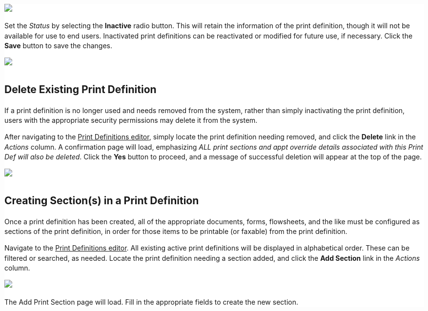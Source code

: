 

![](print-definitions.images/image16.png)



Set the *Status* by selecting the **Inactive** radio button. This will retain the information of the print definition, though it will not be available for use to end users. Inactivated print definitions can be reactivated or modified for future use, if necessary. Click the **Save** button to save the changes.



![](print-definitions.images/image17.png)



## Delete Existing Print Definition



If a print definition is no longer used and needs removed from the system, rather than simply inactivating the print definition, users with the appropriate security permissions may delete it from the system.



After navigating to the [Print Definitions editor](https://system/?f=chart&s=printdefedit&tabmodule=admin&tabselect=Print+Definitions), simply locate the print definition needing removed, and click the **Delete** link in the *Actions* column. A confirmation page will load, emphasizing *ALL print sections and appt override details associated with this Print Def will also be deleted*. Click the **Yes** button to proceed, and a message of successful deletion will appear at the top of the page.



![](print-definitions.images/image18.png)



## Creating Section(s) in a Print Definition 



Once a print definition has been created, all of the appropriate documents, forms, flowsheets, and the like must be configured as sections of the print definition, in order for those items to be printable (or faxable) from the print definition.



Navigate to the [Print Definitions editor](https://system/?f=chart&s=printdefedit&tabmodule=admin&tabselect=Print+Definitions). All existing active print definitions will be displayed in alphabetical order. These can be filtered or searched, as needed. Locate the print definition needing a section added, and click the **Add Section** link in the *Actions* column.



![](print-definitions.images/image19.png)



The Add Print Section page will load. Fill in the appropriate fields to create the new section.

